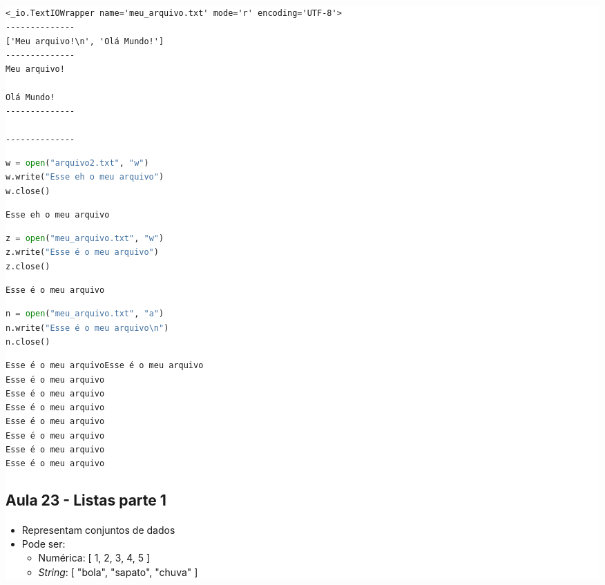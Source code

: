```shell
<_io.TextIOWrapper name='meu_arquivo.txt' mode='r' encoding='UTF-8'>
--------------
['Meu arquivo!\n', 'Olá Mundo!']
--------------
Meu arquivo!

Olá Mundo!
--------------

--------------
```

```python
w = open("arquivo2.txt", "w")
w.write("Esse eh o meu arquivo")
w.close()
```

```tex
Esse eh o meu arquivo
```

```python
z = open("meu_arquivo.txt", "w")
z.write("Esse é o meu arquivo")
z.close()
```

```tex
Esse é o meu arquivo
```

```python
n = open("meu_arquivo.txt", "a")
n.write("Esse é o meu arquivo\n")
n.close()
```

```tex
Esse é o meu arquivoEsse é o meu arquivo
Esse é o meu arquivo
Esse é o meu arquivo
Esse é o meu arquivo
Esse é o meu arquivo
Esse é o meu arquivo
Esse é o meu arquivo
Esse é o meu arquivo
```



## Aula 23 -  Listas parte 1

- Representam conjuntos de dados
- Pode ser:
  - Numérica: [ 1, 2, 3, 4, 5 ]
  - *String*: [ "bola", "sapato", "chuva" ]
